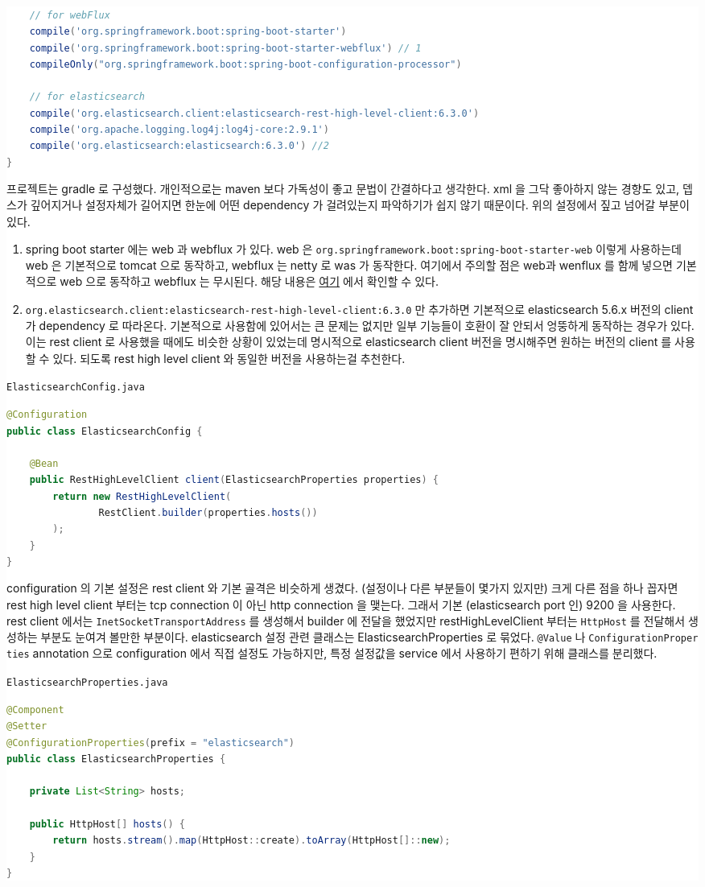 ```gradle
    // for webFlux
    compile('org.springframework.boot:spring-boot-starter')
    compile('org.springframework.boot:spring-boot-starter-webflux') // 1
    compileOnly("org.springframework.boot:spring-boot-configuration-processor")

    // for elasticsearch
    compile('org.elasticsearch.client:elasticsearch-rest-high-level-client:6.3.0')
    compile('org.apache.logging.log4j:log4j-core:2.9.1')
    compile('org.elasticsearch:elasticsearch:6.3.0') //2
}
```

프로젝트는 gradle 로 구성했다. 개인적으로는 maven 보다 가독성이 좋고 문법이 간결하다고 생각한다. xml 을 그닥 좋아하지 않는 경향도 있고, 뎁스가 깊어지거나 설정자체가 길어지면 한눈에 어떤 dependency 가 걸려있는지 파악하기가 쉽지 않기 때문이다. 위의 설정에서 짚고 넘어갈 부분이 있다.

1. spring boot starter 에는 web 과 webflux 가 있다. web 은 `org.springframework.boot:spring-boot-starter-web` 이렇게 사용하는데 web 은 기본적으로 tomcat 으로 동작하고, webflux 는 netty 로 was 가 동작한다. 여기에서 주의할 점은 web과 wenflux 를 함께 넣으면 기본적으로 web 으로 동작하고 webflux 는 무시된다. 해당 내용은 [여기](https://docs.spring.io/spring-boot/docs/current-SNAPSHOT/reference/htmlsingle/#boot-features-webflux) 에서 확인할 수 있다.

2. `org.elasticsearch.client:elasticsearch-rest-high-level-client:6.3.0` 만 추가하면 기본적으로 elasticsearch 5.6.x 버전의 client 가 dependency 로 따라온다. 기본적으로 사용함에 있어서는 큰 문제는 없지만 일부 기능들이 호환이 잘 안되서 엉뚱하게 동작하는 경우가 있다. 이는 rest client 로 사용했을 때에도 비슷한 상황이 있었는데 명시적으로 elasticsearch client 버전을 명시해주면 원하는 버전의 client 를 사용할 수 있다. 되도록 rest high level client 와 동일한 버전을 사용하는걸 추천한다.


`ElasticsearchConfig.java`

```java
@Configuration
public class ElasticsearchConfig {

    @Bean
    public RestHighLevelClient client(ElasticsearchProperties properties) {
        return new RestHighLevelClient(
                RestClient.builder(properties.hosts())
        );
    }
}
```

configuration 의 기본 설정은 rest client 와 기본 골격은 비슷하게 생겼다. (설정이나 다른 부분들이 몇가지 있지만) 크게 다른 점을 하나 꼽자면 rest high level client 부터는 tcp connection 이 아닌 http connection 을 맺는다. 그래서 기본 (elasticsearch port 인) 9200 을 사용한다. rest client 에서는 `InetSocketTransportAddress` 를 생성해서 builder 에 전달을 했었지만 restHighLevelClient 부터는 `HttpHost` 를 전달해서 생성하는 부분도 눈여겨 볼만한 부분이다. elasticsearch 설정 관련 클래스는 ElasticsearchProperties 로 묶었다. `@Value` 나 `ConfigurationProperties` annotation 으로 configuration 에서 직접 설정도 가능하지만, 특정 설정값을 service 에서 사용하기 편하기 위해 클래스를 분리했다.



`ElasticsearchProperties.java`

```java
@Component
@Setter
@ConfigurationProperties(prefix = "elasticsearch")
public class ElasticsearchProperties {

    private List<String> hosts;

    public HttpHost[] hosts() {
        return hosts.stream().map(HttpHost::create).toArray(HttpHost[]::new);
    }
}
```
